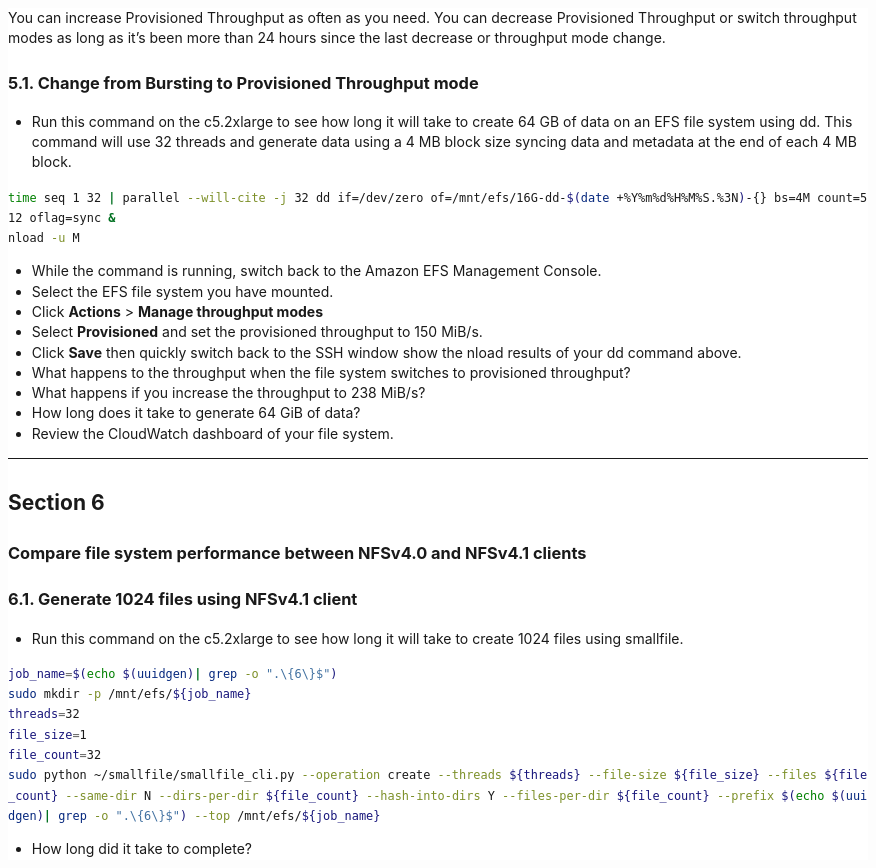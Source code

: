 You can increase Provisioned Throughput as often as you need.  You can decrease Provisioned Throughput or switch throughput modes as long as it’s been more than 24 hours since the last decrease or throughput mode change.  


### 5.1.  Change from Bursting to Provisioned Throughput mode

- Run this command on the c5.2xlarge to see how long it will take to create 64 GB of data on an EFS file system using dd. This command will use 32 threads and generate data using a 4 MB block size syncing data and metadata at the end of each 4 MB block.

```sh
time seq 1 32 | parallel --will-cite -j 32 dd if=/dev/zero of=/mnt/efs/16G-dd-$(date +%Y%m%d%H%M%S.%3N)-{} bs=4M count=512 oflag=sync &
nload -u M

```

- While the command is running, switch back to the Amazon EFS Management Console.
- Select the EFS file system you have mounted.
- Click **Actions** > **Manage throughput modes**
- Select **Provisioned** and set the provisioned throughput to 150 MiB/s.
- Click **Save** then quickly switch back to the SSH window show the nload results of your dd command above.
- What happens to the throughput when the file system switches to provisioned throughput?
- What happens if you increase the throughput to 238 MiB/s?
- How long does it take to generate 64 GiB of data?
- Review the CloudWatch dashboard of your file system.

---
## Section 6
### Compare file system performance between NFSv4.0 and NFSv4.1 clients

### 6.1.  Generate 1024 files using NFSv4.1 client

- Run this command on the c5.2xlarge to see how long it will take to create 1024 files using smallfile.

```sh
job_name=$(echo $(uuidgen)| grep -o ".\{6\}$")
sudo mkdir -p /mnt/efs/${job_name}
threads=32
file_size=1
file_count=32
sudo python ~/smallfile/smallfile_cli.py --operation create --threads ${threads} --file-size ${file_size} --files ${file_count} --same-dir N --dirs-per-dir ${file_count} --hash-into-dirs Y --files-per-dir ${file_count} --prefix $(echo $(uuidgen)| grep -o ".\{6\}$") --top /mnt/efs/${job_name}

```
- How long did it take to complete?
